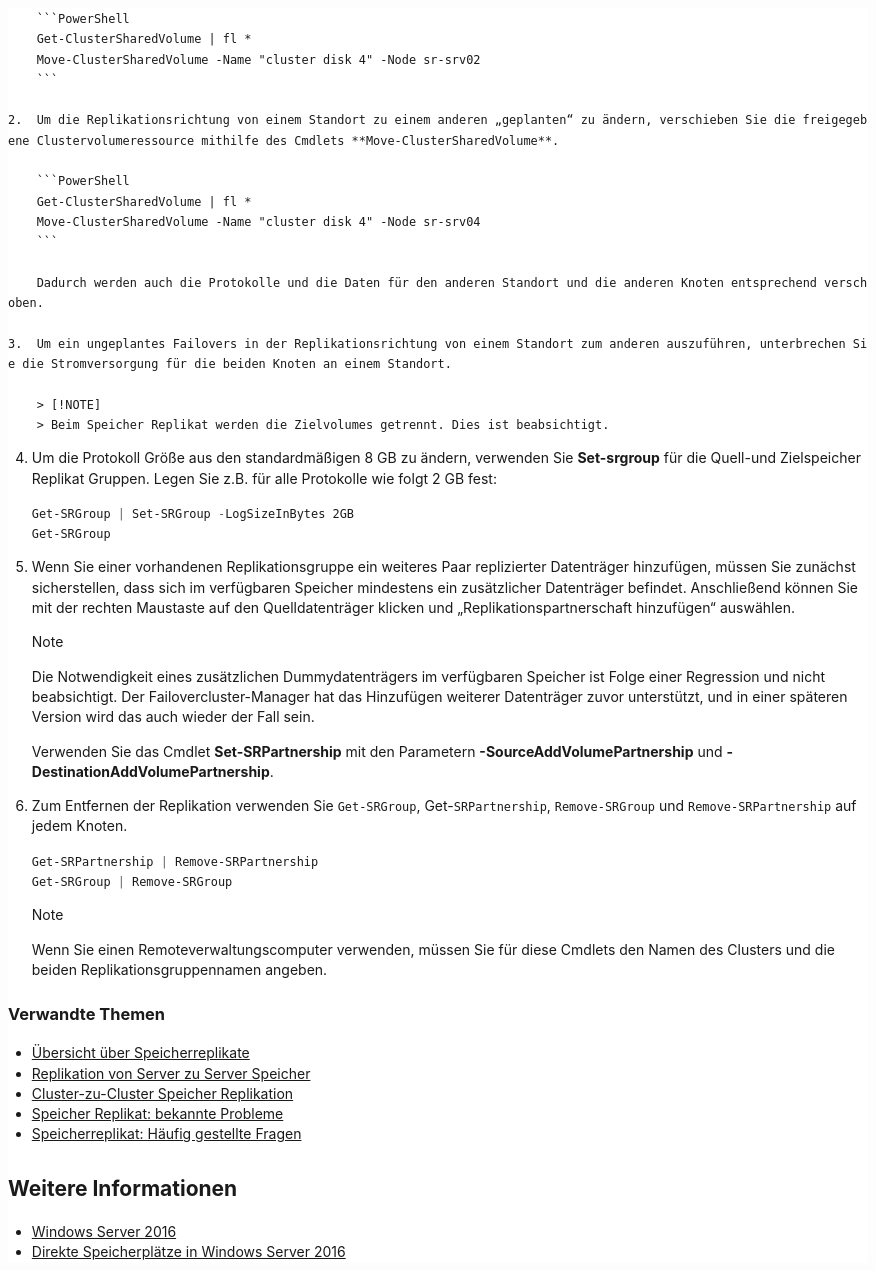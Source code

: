         ```PowerShell
        Get-ClusterSharedVolume | fl *
        Move-ClusterSharedVolume -Name "cluster disk 4" -Node sr-srv02
        ```

    2.  Um die Replikationsrichtung von einem Standort zu einem anderen „geplanten“ zu ändern, verschieben Sie die freigegebene Clustervolumeressource mithilfe des Cmdlets **Move-ClusterSharedVolume**.

        ```PowerShell
        Get-ClusterSharedVolume | fl *
        Move-ClusterSharedVolume -Name "cluster disk 4" -Node sr-srv04
        ```

        Dadurch werden auch die Protokolle und die Daten für den anderen Standort und die anderen Knoten entsprechend verschoben.

    3.  Um ein ungeplantes Failovers in der Replikationsrichtung von einem Standort zum anderen auszuführen, unterbrechen Sie die Stromversorgung für die beiden Knoten an einem Standort.

        > [!NOTE]
        > Beim Speicher Replikat werden die Zielvolumes getrennt. Dies ist beabsichtigt.

4.  Um die Protokoll Größe aus den standardmäßigen 8 GB zu ändern, verwenden Sie **Set-srgroup** für die Quell-und Zielspeicher Replikat Gruppen.   Legen Sie z.B. für alle Protokolle wie folgt 2 GB fest:

    ```PowerShell
    Get-SRGroup | Set-SRGroup -LogSizeInBytes 2GB
    Get-SRGroup
    ```

5.  Wenn Sie einer vorhandenen Replikationsgruppe ein weiteres Paar replizierter Datenträger hinzufügen, müssen Sie zunächst sicherstellen, dass sich im verfügbaren Speicher mindestens ein zusätzlicher Datenträger befindet. Anschließend können Sie mit der rechten Maustaste auf den Quelldatenträger klicken und „Replikationspartnerschaft hinzufügen“ auswählen.
       >[!NOTE]
       >Die Notwendigkeit eines zusätzlichen Dummydatenträgers im verfügbaren Speicher ist Folge einer Regression und nicht beabsichtigt. Der Failovercluster-Manager hat das Hinzufügen weiterer Datenträger zuvor unterstützt, und in einer späteren Version wird das auch wieder der Fall sein.

    Verwenden Sie das Cmdlet **Set-SRPartnership** mit den Parametern **-SourceAddVolumePartnership** und **-DestinationAddVolumePartnership**.
6.  Zum Entfernen der Replikation verwenden Sie `Get-SRGroup`, Get-`SRPartnership`, `Remove-SRGroup` und `Remove-SRPartnership` auf jedem Knoten.

    ```PowerShell
    Get-SRPartnership | Remove-SRPartnership
    Get-SRGroup | Remove-SRGroup
    ```

    > [!NOTE]
    > Wenn Sie einen Remoteverwaltungscomputer verwenden, müssen Sie für diese Cmdlets den Namen des Clusters und die beiden Replikationsgruppennamen angeben.

### <a name="related-topics"></a>Verwandte Themen
- [Übersicht über Speicherreplikate](storage-replica-overview.md)
- [Replikation von Server zu Server Speicher](server-to-server-storage-replication.md)
- [Cluster-zu-Cluster Speicher Replikation](cluster-to-cluster-storage-replication.md)
- [Speicher Replikat: bekannte Probleme](storage-replica-known-issues.md)
- [Speicherreplikat: Häufig gestellte Fragen](storage-replica-frequently-asked-questions.md)

## <a name="see-also"></a>Weitere Informationen
- [Windows Server 2016](../../get-started/windows-server-2016.md)
- [Direkte Speicherplätze in Windows Server 2016](../storage-spaces/storage-spaces-direct-overview.md)
